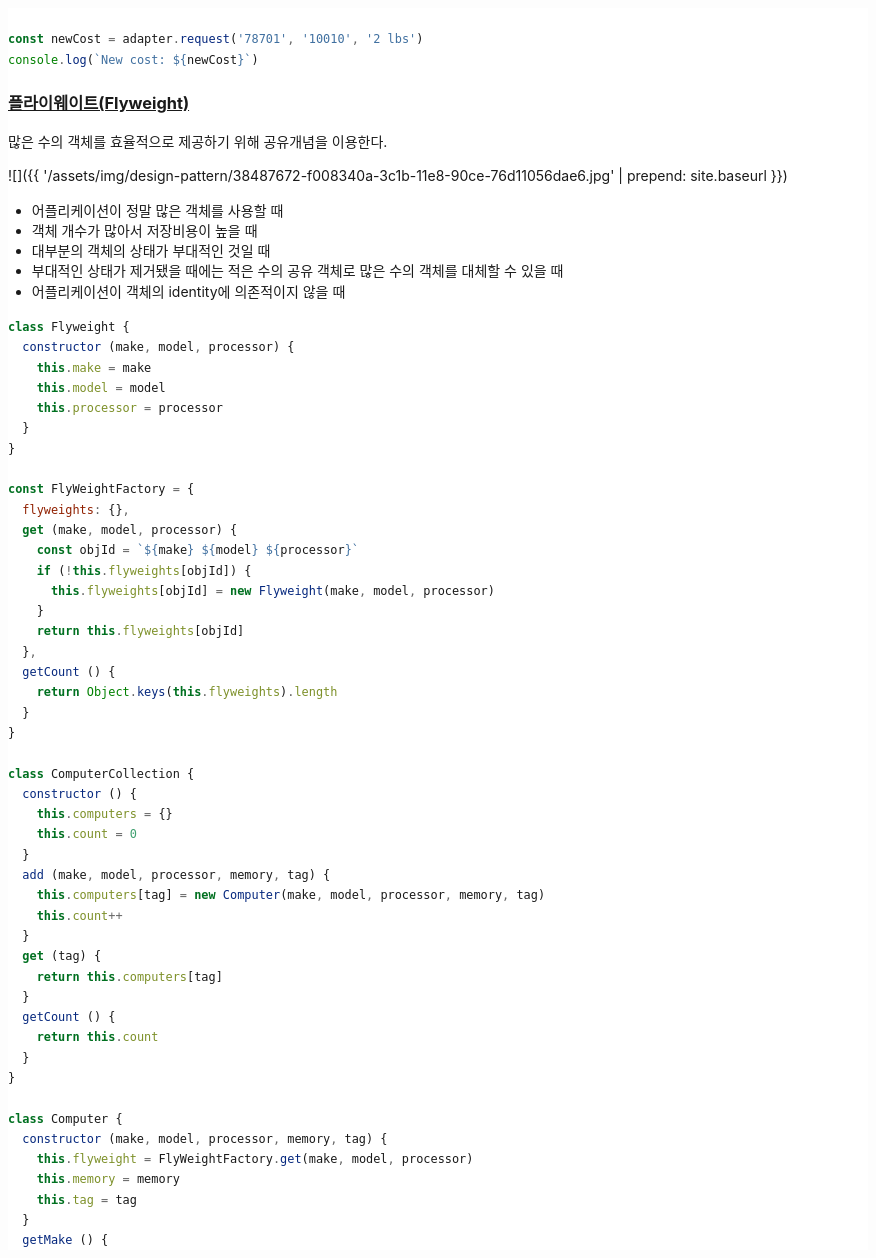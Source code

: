 ```js

const newCost = adapter.request('78701', '10010', '2 lbs')
console.log(`New cost: ${newCost}`)
```

### [플라이웨이트(Flyweight)](https://github.com/ChoDragon9/design-patterns/blob/master/structural/flyweight.js)
많은 수의 객체를 효율적으로 제공하기 위해 공유개념을 이용한다.

![]({{ '/assets/img/design-pattern/38487672-f008340a-3c1b-11e8-90ce-76d11056dae6.jpg' | prepend: site.baseurl }})

- 어플리케이션이 정말 많은 객체를 사용할 때
- 객체 개수가 많아서 저장비용이 높을 때
- 대부분의 객체의 상태가 부대적인 것일 때
- 부대적인 상태가 제거됐을 때에는 적은 수의 공유 객체로 많은 수의 객체를 대체할 수 있을 때
- 어플리케이션이 객체의 identity에 의존적이지 않을 때

```js
class Flyweight {
  constructor (make, model, processor) {
    this.make = make
    this.model = model
    this.processor = processor 
  }
}

const FlyWeightFactory = {
  flyweights: {},
  get (make, model, processor) {
    const objId = `${make} ${model} ${processor}`
    if (!this.flyweights[objId]) {
      this.flyweights[objId] = new Flyweight(make, model, processor)
    }
    return this.flyweights[objId]
  },
  getCount () {
    return Object.keys(this.flyweights).length
  }
}

class ComputerCollection {
  constructor () {
    this.computers = {}
    this.count = 0 
  }
  add (make, model, processor, memory, tag) {
    this.computers[tag] = new Computer(make, model, processor, memory, tag)
    this.count++
  }
  get (tag) {
    return this.computers[tag]
  }
  getCount () {
    return this.count
  }
}

class Computer {
  constructor (make, model, processor, memory, tag) {
    this.flyweight = FlyWeightFactory.get(make, model, processor)
    this.memory = memory
    this.tag = tag
  }
  getMake () {
```